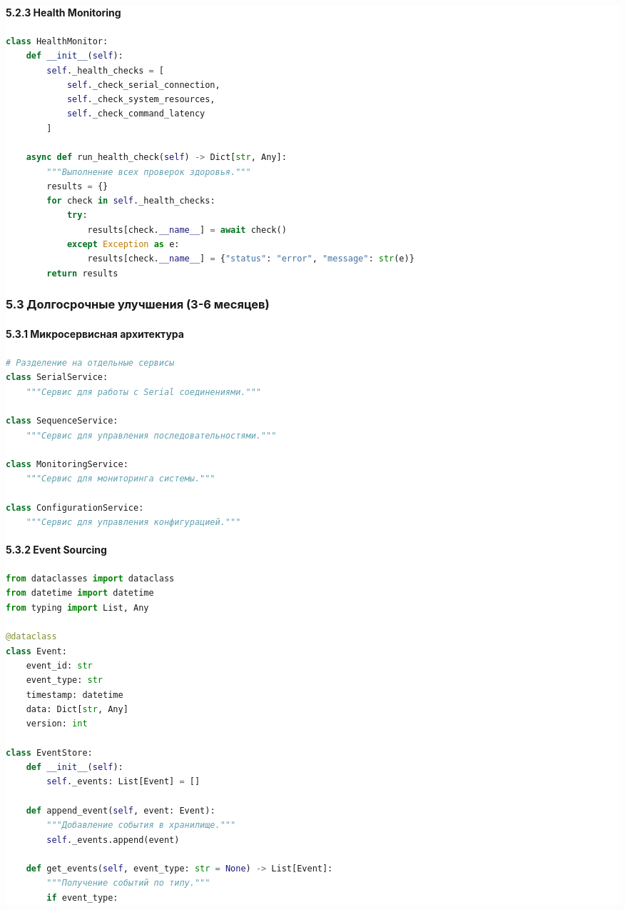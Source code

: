 #### 5.2.3 Health Monitoring
```python
class HealthMonitor:
    def __init__(self):
        self._health_checks = [
            self._check_serial_connection,
            self._check_system_resources,
            self._check_command_latency
        ]
    
    async def run_health_check(self) -> Dict[str, Any]:
        """Выполнение всех проверок здоровья."""
        results = {}
        for check in self._health_checks:
            try:
                results[check.__name__] = await check()
            except Exception as e:
                results[check.__name__] = {"status": "error", "message": str(e)}
        return results
```

### 5.3 Долгосрочные улучшения (3-6 месяцев)

#### 5.3.1 Микросервисная архитектура
```python
# Разделение на отдельные сервисы
class SerialService:
    """Сервис для работы с Serial соединениями."""
    
class SequenceService:
    """Сервис для управления последовательностями."""
    
class MonitoringService:
    """Сервис для мониторинга системы."""
    
class ConfigurationService:
    """Сервис для управления конфигурацией."""
```

#### 5.3.2 Event Sourcing
```python
from dataclasses import dataclass
from datetime import datetime
from typing import List, Any

@dataclass
class Event:
    event_id: str
    event_type: str
    timestamp: datetime
    data: Dict[str, Any]
    version: int

class EventStore:
    def __init__(self):
        self._events: List[Event] = []
    
    def append_event(self, event: Event):
        """Добавление события в хранилище."""
        self._events.append(event)
    
    def get_events(self, event_type: str = None) -> List[Event]:
        """Получение событий по типу."""
        if event_type:
```